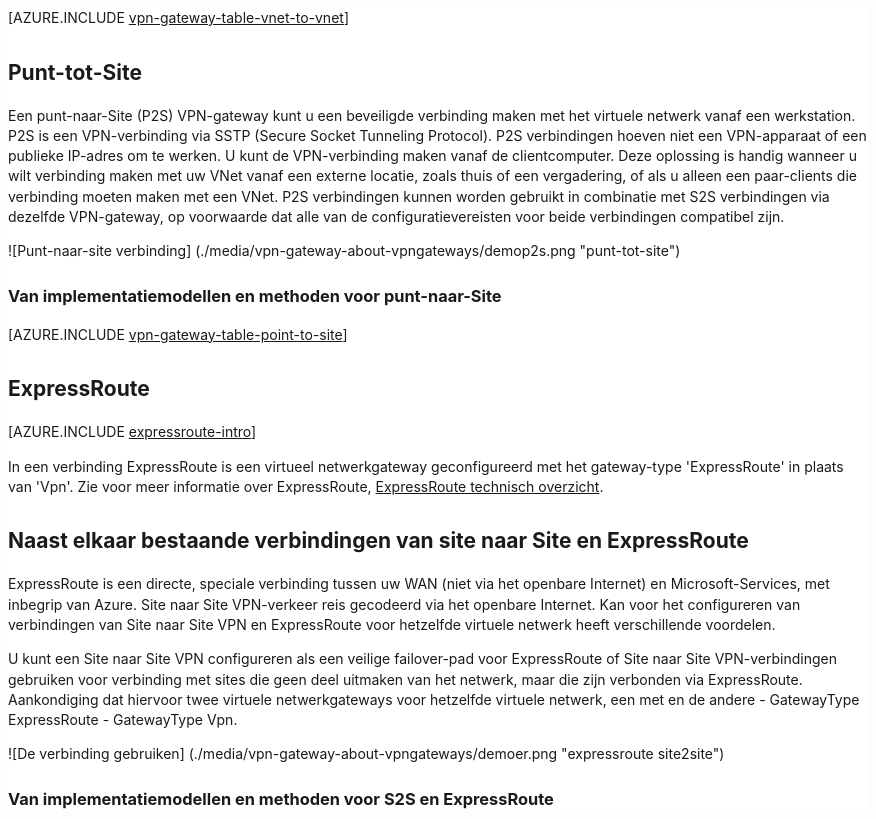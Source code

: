 [AZURE.INCLUDE [vpn-gateway-table-vnet-to-vnet](../../includes/vpn-gateway-table-vnet-to-vnet-include.md)] 


## <a name="point-to-site"></a>Punt-tot-Site

Een punt-naar-Site (P2S) VPN-gateway kunt u een beveiligde verbinding maken met het virtuele netwerk vanaf een werkstation. P2S is een VPN-verbinding via SSTP (Secure Socket Tunneling Protocol). P2S verbindingen hoeven niet een VPN-apparaat of een publieke IP-adres om te werken. U kunt de VPN-verbinding maken vanaf de clientcomputer. Deze oplossing is handig wanneer u wilt verbinding maken met uw VNet vanaf een externe locatie, zoals thuis of een vergadering, of als u alleen een paar-clients die verbinding moeten maken met een VNet. P2S verbindingen kunnen worden gebruikt in combinatie met S2S verbindingen via dezelfde VPN-gateway, op voorwaarde dat alle van de configuratievereisten voor beide verbindingen compatibel zijn.


![Punt-naar-site verbinding] (./media/vpn-gateway-about-vpngateways/demop2s.png "punt-tot-site")

### <a name="deployment-models-and-methods-for-point-to-site"></a>Van implementatiemodellen en methoden voor punt-naar-Site

[AZURE.INCLUDE [vpn-gateway-table-point-to-site](../../includes/vpn-gateway-table-point-to-site-include.md)] 


## <a name="expressroute"></a>ExpressRoute

[AZURE.INCLUDE [expressroute-intro](../../includes/expressroute-intro-include.md)]

In een verbinding ExpressRoute is een virtueel netwerkgateway geconfigureerd met het gateway-type 'ExpressRoute' in plaats van 'Vpn'. Zie voor meer informatie over ExpressRoute, [ExpressRoute technisch overzicht](../expressroute/expressroute-introduction.md).


## <a name="site-to-site-and-expressroute-coexisting-connections"></a>Naast elkaar bestaande verbindingen van site naar Site en ExpressRoute

ExpressRoute is een directe, speciale verbinding tussen uw WAN (niet via het openbare Internet) en Microsoft-Services, met inbegrip van Azure. Site naar Site VPN-verkeer reis gecodeerd via het openbare Internet. Kan voor het configureren van verbindingen van Site naar Site VPN en ExpressRoute voor hetzelfde virtuele netwerk heeft verschillende voordelen.

U kunt een Site naar Site VPN configureren als een veilige failover-pad voor ExpressRoute of Site naar Site VPN-verbindingen gebruiken voor verbinding met sites die geen deel uitmaken van het netwerk, maar die zijn verbonden via ExpressRoute. Aankondiging dat hiervoor twee virtuele netwerkgateways voor hetzelfde virtuele netwerk, een met en de andere - GatewayType ExpressRoute - GatewayType Vpn.


![De verbinding gebruiken] (./media/vpn-gateway-about-vpngateways/demoer.png "expressroute site2site")


### <a name="deployment-models-and-methods-for-s2s-and-expressroute"></a>Van implementatiemodellen en methoden voor S2S en ExpressRoute
